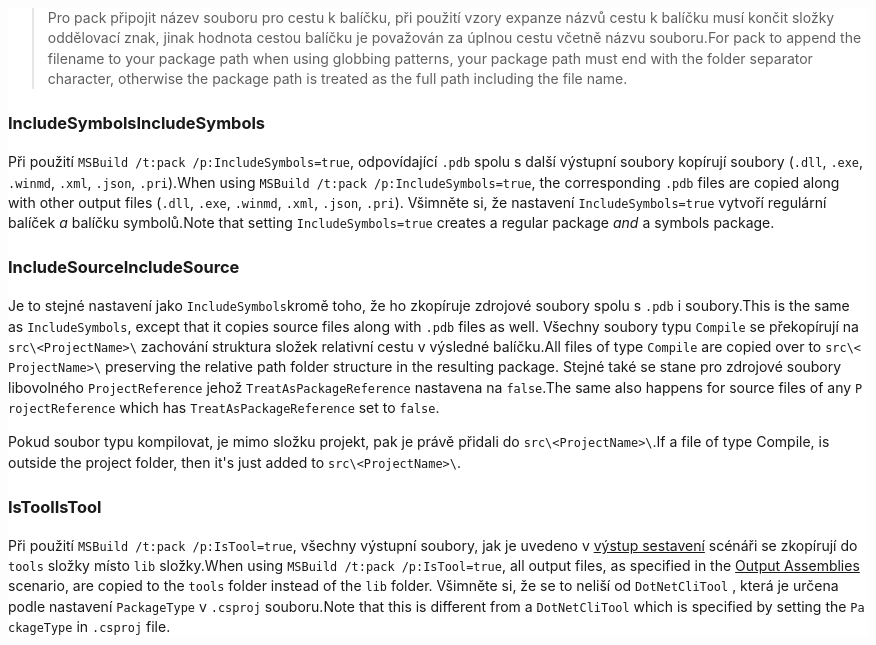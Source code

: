 > <span data-ttu-id="13a73-261">Pro pack připojit název souboru pro cestu k balíčku, při použití vzory expanze názvů cestu k balíčku musí končit složky oddělovací znak, jinak hodnota cestou balíčku je považován za úplnou cestu včetně názvu souboru.</span><span class="sxs-lookup"><span data-stu-id="13a73-261">For pack to append the filename to your package path when using globbing patterns, your package path must end with the folder separator character, otherwise the package path is treated as the full path including the file name.</span></span>

### <a name="includesymbols"></a><span data-ttu-id="13a73-262">IncludeSymbols</span><span class="sxs-lookup"><span data-stu-id="13a73-262">IncludeSymbols</span></span>

<span data-ttu-id="13a73-263">Při použití `MSBuild /t:pack /p:IncludeSymbols=true`, odpovídající `.pdb` spolu s další výstupní soubory kopírují soubory (`.dll`, `.exe`, `.winmd`, `.xml`, `.json`, `.pri`).</span><span class="sxs-lookup"><span data-stu-id="13a73-263">When using `MSBuild /t:pack /p:IncludeSymbols=true`, the corresponding `.pdb` files are copied along with other output files (`.dll`, `.exe`, `.winmd`, `.xml`, `.json`, `.pri`).</span></span> <span data-ttu-id="13a73-264">Všimněte si, že nastavení `IncludeSymbols=true` vytvoří regulární balíček *a* balíčku symbolů.</span><span class="sxs-lookup"><span data-stu-id="13a73-264">Note that setting `IncludeSymbols=true` creates a regular package *and* a symbols package.</span></span>

### <a name="includesource"></a><span data-ttu-id="13a73-265">IncludeSource</span><span class="sxs-lookup"><span data-stu-id="13a73-265">IncludeSource</span></span>

<span data-ttu-id="13a73-266">Je to stejné nastavení jako `IncludeSymbols`kromě toho, že ho zkopíruje zdrojové soubory spolu s `.pdb` i soubory.</span><span class="sxs-lookup"><span data-stu-id="13a73-266">This is the same as `IncludeSymbols`, except that it copies source files along with `.pdb` files as well.</span></span> <span data-ttu-id="13a73-267">Všechny soubory typu `Compile` se překopírují na `src\<ProjectName>\` zachování struktura složek relativní cestu v výsledné balíčku.</span><span class="sxs-lookup"><span data-stu-id="13a73-267">All files of type `Compile` are copied over to `src\<ProjectName>\` preserving the relative path folder structure in the resulting package.</span></span> <span data-ttu-id="13a73-268">Stejné také se stane pro zdrojové soubory libovolného `ProjectReference` jehož `TreatAsPackageReference` nastavena na `false`.</span><span class="sxs-lookup"><span data-stu-id="13a73-268">The same also happens for source files of any `ProjectReference` which has `TreatAsPackageReference` set to `false`.</span></span>

<span data-ttu-id="13a73-269">Pokud soubor typu kompilovat, je mimo složku projekt, pak je právě přidali do `src\<ProjectName>\`.</span><span class="sxs-lookup"><span data-stu-id="13a73-269">If a file of type Compile, is outside the project folder, then it's just added to `src\<ProjectName>\`.</span></span>

### <a name="istool"></a><span data-ttu-id="13a73-270">IsTool</span><span class="sxs-lookup"><span data-stu-id="13a73-270">IsTool</span></span>

<span data-ttu-id="13a73-271">Při použití `MSBuild /t:pack /p:IsTool=true`, všechny výstupní soubory, jak je uvedeno v [výstup sestavení](#output-assemblies) scénáři se zkopírují do `tools` složky místo `lib` složky.</span><span class="sxs-lookup"><span data-stu-id="13a73-271">When using `MSBuild /t:pack /p:IsTool=true`, all output files, as specified in the [Output Assemblies](#output-assemblies) scenario, are copied to the `tools` folder instead of the `lib` folder.</span></span> <span data-ttu-id="13a73-272">Všimněte si, že se to neliší od `DotNetCliTool` , která je určena podle nastavení `PackageType` v `.csproj` souboru.</span><span class="sxs-lookup"><span data-stu-id="13a73-272">Note that this is different from a `DotNetCliTool` which is specified by setting the `PackageType` in `.csproj` file.</span></span>
